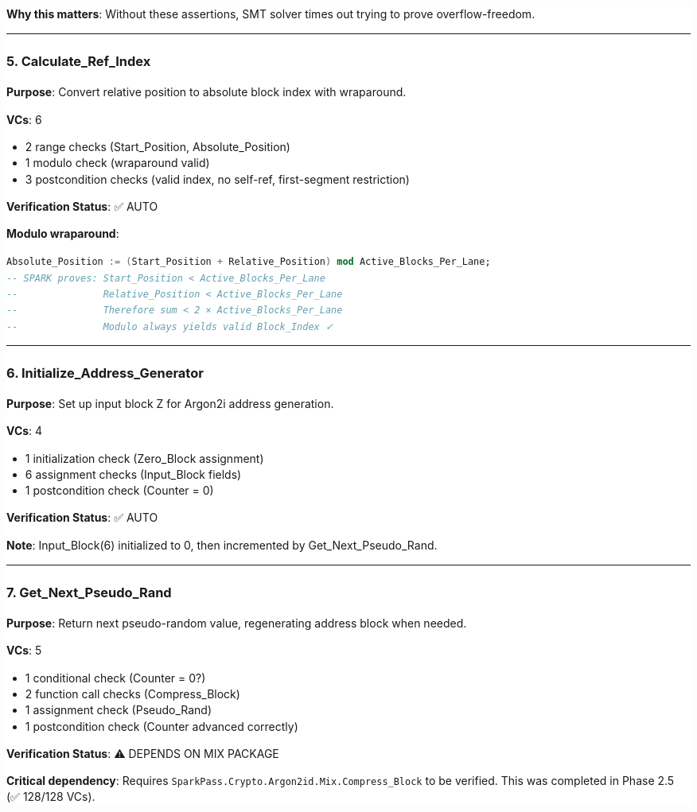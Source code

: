 **Why this matters**: Without these assertions, SMT solver times out trying to prove overflow-freedom.

---

### 5. Calculate_Ref_Index

**Purpose**: Convert relative position to absolute block index with wraparound.

**VCs**: 6
- 2 range checks (Start_Position, Absolute_Position)
- 1 modulo check (wraparound valid)
- 3 postcondition checks (valid index, no self-ref, first-segment restriction)

**Verification Status**: ✅ AUTO

**Modulo wraparound**:
```ada
Absolute_Position := (Start_Position + Relative_Position) mod Active_Blocks_Per_Lane;
-- SPARK proves: Start_Position < Active_Blocks_Per_Lane
--               Relative_Position < Active_Blocks_Per_Lane
--               Therefore sum < 2 × Active_Blocks_Per_Lane
--               Modulo always yields valid Block_Index ✓
```

---

### 6. Initialize_Address_Generator

**Purpose**: Set up input block Z for Argon2i address generation.

**VCs**: 4
- 1 initialization check (Zero_Block assignment)
- 6 assignment checks (Input_Block fields)
- 1 postcondition check (Counter = 0)

**Verification Status**: ✅ AUTO

**Note**: Input_Block(6) initialized to 0, then incremented by Get_Next_Pseudo_Rand.

---

### 7. Get_Next_Pseudo_Rand

**Purpose**: Return next pseudo-random value, regenerating address block when needed.

**VCs**: 5
- 1 conditional check (Counter = 0?)
- 2 function call checks (Compress_Block)
- 1 assignment check (Pseudo_Rand)
- 1 postcondition check (Counter advanced correctly)

**Verification Status**: ⚠️ DEPENDS ON MIX PACKAGE

**Critical dependency**: Requires `SparkPass.Crypto.Argon2id.Mix.Compress_Block` to be verified.
This was completed in Phase 2.5 (✅ 128/128 VCs).

